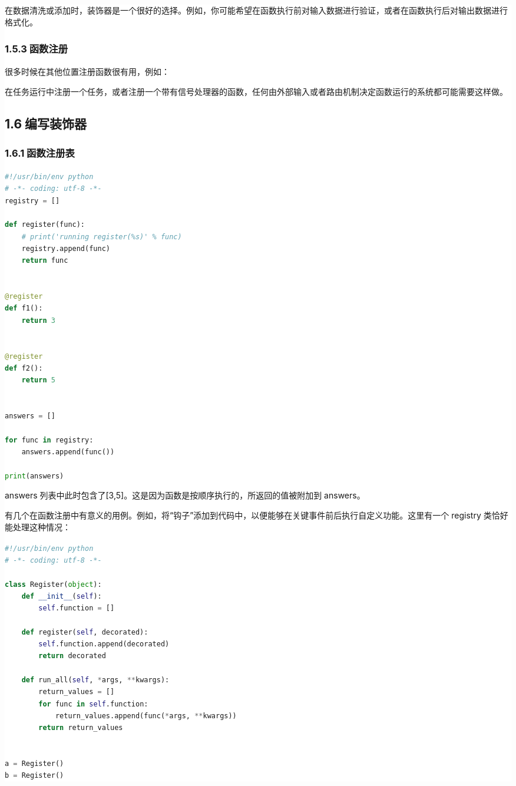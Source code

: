 在数据清洗或添加时，装饰器是一个很好的选择。例如，你可能希望在函数执行前对输入数据进行验证，或者在函数执行后对输出数据进行格式化。

### 1.5.3 函数注册

很多时候在其他位置注册函数很有用，例如：

在任务运行中注册一个任务，或者注册一个带有信号处理器的函数，任何由外部输入或者路由机制决定函数运行的系统都可能需要这样做。

## 1.6 编写装饰器

### 1.6.1 函数注册表

```python
#!/usr/bin/env python
# -*- coding: utf-8 -*-
registry = []

def register(func):
    # print('running register(%s)' % func)
    registry.append(func)
    return func


@register
def f1():
    return 3


@register
def f2():
    return 5


answers = []

for func in registry:
    answers.append(func())

print(answers)
```

answers 列表中此时包含了[3,5]。这是因为函数是按顺序执行的，所返回的值被附加到 answers。

有几个在函数注册中有意义的用例。例如，将“钩子”添加到代码中，以便能够在关键事件前后执行自定义功能。这里有一个 registry 类恰好能处理这种情况：

```python
#!/usr/bin/env python
# -*- coding: utf-8 -*-

class Register(object):
    def __init__(self):
        self.function = []

    def register(self, decorated):
        self.function.append(decorated)
        return decorated

    def run_all(self, *args, **kwargs):
        return_values = []
        for func in self.function:
            return_values.append(func(*args, **kwargs))
        return return_values


a = Register()
b = Register()
```
